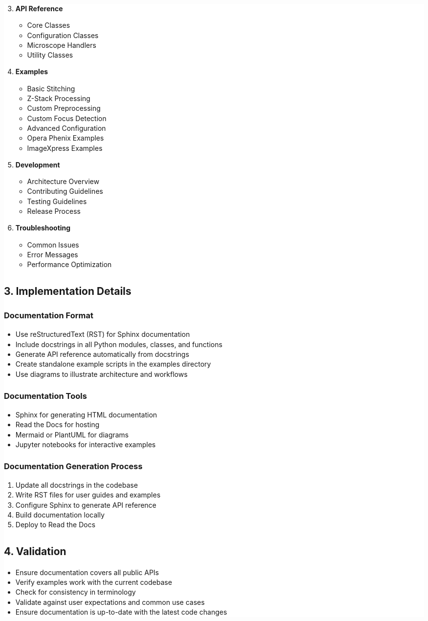 3. **API Reference**
   - Core Classes
   - Configuration Classes
   - Microscope Handlers
   - Utility Classes

4. **Examples**
   - Basic Stitching
   - Z-Stack Processing
   - Custom Preprocessing
   - Custom Focus Detection
   - Advanced Configuration
   - Opera Phenix Examples
   - ImageXpress Examples

5. **Development**
   - Architecture Overview
   - Contributing Guidelines
   - Testing Guidelines
   - Release Process

6. **Troubleshooting**
   - Common Issues
   - Error Messages
   - Performance Optimization

## 3. Implementation Details

### Documentation Format
- Use reStructuredText (RST) for Sphinx documentation
- Include docstrings in all Python modules, classes, and functions
- Generate API reference automatically from docstrings
- Create standalone example scripts in the examples directory
- Use diagrams to illustrate architecture and workflows

### Documentation Tools
- Sphinx for generating HTML documentation
- Read the Docs for hosting
- Mermaid or PlantUML for diagrams
- Jupyter notebooks for interactive examples

### Documentation Generation Process
1. Update all docstrings in the codebase
2. Write RST files for user guides and examples
3. Configure Sphinx to generate API reference
4. Build documentation locally
5. Deploy to Read the Docs

## 4. Validation

- Ensure documentation covers all public APIs
- Verify examples work with the current codebase
- Check for consistency in terminology
- Validate against user expectations and common use cases
- Ensure documentation is up-to-date with the latest code changes

